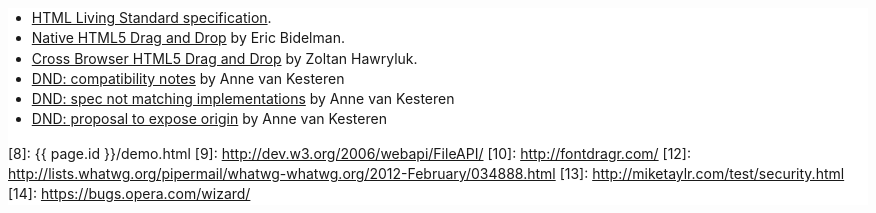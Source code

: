 - [HTML Living Standard specification][15].
- [Native HTML5 Drag and Drop][16] by Eric Bidelman.
- [Cross Browser HTML5 Drag and Drop][17] by Zoltan Hawryluk.
- [DND: compatibility notes][18] by Anne van Kesteren
- [DND: spec not matching implementations][19] by Anne van Kesteren
- [DND: proposal to expose origin][20] by Anne van Kesteren

[15]: https://html.spec.whatwg.org/multipage/dnd.html
[16]: http://www.html5rocks.com/en/tutorials/dnd/basics/
[17]: http://www.useragentman.com/blog/2010/01/10/cross-browser-html5-drag-and-drop/
[18]: http://lists.whatwg.org/htdig.cgi/whatwg-whatwg.org/2012-February/034889.html
[19]: http://lists.whatwg.org/htdig.cgi/whatwg-whatwg.org/2012-February/034886.html
[20]: http://lists.whatwg.org/pipermail/whatwg-whatwg.org/2012-February/034888.html


[1]: http://www.webreference.com/programming/javascript/dragdropie/index.html
[2]: http://ln.hixie.ch/?start=1115899732&count=
[3]: http://www.w3.org/TR/html-design-principles/#pave-the-cowpaths
[4]: http://lists.whatwg.org/htdig.cgi/whatwg-whatwg.org/2012-February/034889.html
[5]: http://lists.whatwg.org/htdig.cgi/whatwg-whatwg.org/2012-February/034886.html
[6]: http://ejohn.org/blog/a-web-developers-responsibility/
[8]: {{ page.id }}/demo.html
[9]: http://dev.w3.org/2006/webapi/FileAPI/
[10]: http://fontdragr.com/
[12]: http://lists.whatwg.org/pipermail/whatwg-whatwg.org/2012-February/034888.html
[13]: http://miketaylr.com/test/security.html
[14]: https://bugs.opera.com/wizard/